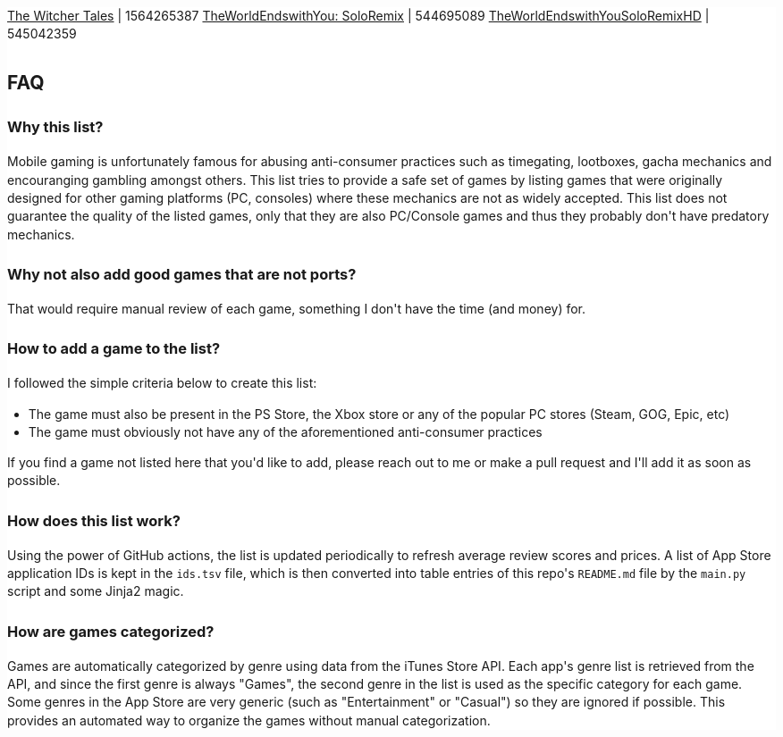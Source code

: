 [The Witcher Tales](https://apps.apple.com/ie/app/awesome/id1564265387) | 1564265387
[TheWorldEndswithYou: SoloRemix](https://apps.apple.com/ie/app/awesome/id544695089) | 544695089
[TheWorldEndswithYouSoloRemixHD](https://apps.apple.com/ie/app/awesome/id545042359) | 545042359

## FAQ

### Why this list?

Mobile gaming is unfortunately famous for abusing anti-consumer practices such as timegating, lootboxes, gacha mechanics and encouranging gambling amongst others. This list tries to provide a safe set of games by listing games that were originally designed for other gaming platforms (PC, consoles) where these mechanics are not as widely accepted. This list does not guarantee the quality of the listed games, only that they are also PC/Console games and thus they probably don't have predatory mechanics.

### Why not also add good games that are not ports?

That would require manual review of each game, something I don't have the time (and money) for.

### How to add a game to the list?

I followed the simple criteria below to create this list:

* The game must also be present in the PS Store, the Xbox store or any of the popular PC stores (Steam, GOG, Epic, etc)
* The game must obviously not have any of the aforementioned anti-consumer practices

If you find a game not listed here that you'd like to add, please reach out to me or make a pull request and I'll add it as soon as possible.

### How does this list work?

Using the power of GitHub actions, the list is updated periodically to refresh average review scores and prices. A list of App Store application IDs is kept in the `ids.tsv` file, which is then converted into table entries of this repo's `README.md` file by the `main.py` script and some Jinja2 magic.

### How are games categorized?

Games are automatically categorized by genre using data from the iTunes Store API. Each app's genre list is retrieved from the API, and since the first genre is always "Games", the second genre in the list is used as the specific category for each game. Some genres in the App Store are very generic (such as "Entertainment" or "Casual") so they are ignored if possible. This provides an automated way to organize the games without manual categorization.